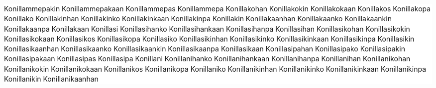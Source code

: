 Konillammepakin
Konillammepakaan
Konillammepas
Konillammepa
Konillakohan
Konillakokin
Konillakokaan
Konillakos
Konillakopa
Konillako
Konillakinhan
Konillakinko
Konillakinkaan
Konillakinpa
Konillakin
Konillakaanhan
Konillakaanko
Konillakaankin
Konillakaanpa
Konillakaan
Konillasi
Konillasihanko
Konillasihankaan
Konillasihanpa
Konillasihan
Konillasikohan
Konillasikokin
Konillasikokaan
Konillasikos
Konillasikopa
Konillasiko
Konillasikinhan
Konillasikinko
Konillasikinkaan
Konillasikinpa
Konillasikin
Konillasikaanhan
Konillasikaanko
Konillasikaankin
Konillasikaanpa
Konillasikaan
Konillasipahan
Konillasipako
Konillasipakin
Konillasipakaan
Konillasipas
Konillasipa
Konillani
Konillanihanko
Konillanihankaan
Konillanihanpa
Konillanihan
Konillanikohan
Konillanikokin
Konillanikokaan
Konillanikos
Konillanikopa
Konillaniko
Konillanikinhan
Konillanikinko
Konillanikinkaan
Konillanikinpa
Konillanikin
Konillanikaanhan